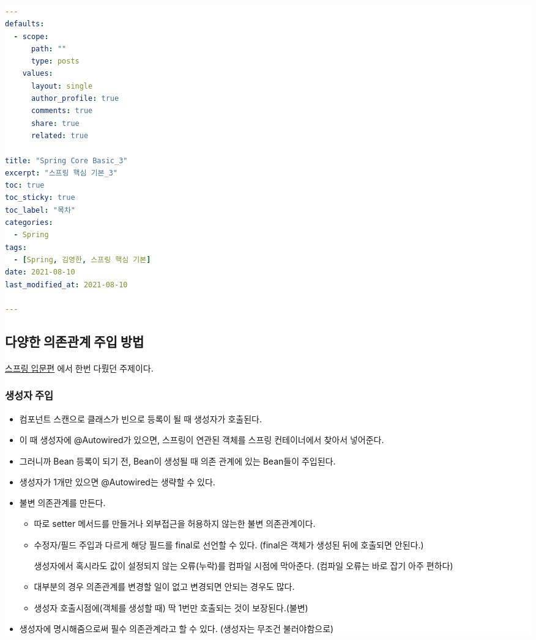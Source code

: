 ```yaml
---
defaults:
  - scope:
      path: ""
      type: posts
    values:
      layout: single
      author_profile: true
      comments: true
      share: true
      related: true

title: "Spring Core Basic_3"
excerpt: "스프링 핵심 기본_3"
toc: true
toc_sticky: true
toc_label: "목차"
categories:
  - Spring
tags:
  - [Spring, 김영한, 스프링 핵심 기본]
date: 2021-08-10
last_modified_at: 2021-08-10

---
```


## 다양한 의존관계 주입 방법

[스프링 입문편](https://punsoo.github.io/spring/Introduction-To-Spring/#%EC%8A%A4%ED%94%84%EB%A7%81-bean-%EB%93%B1%EB%A1%9D-%EB%B0%A9%EB%B2%95) 에서 한번 다뤘던 주제이다.

### 생성자 주입

- 컴포넌트 스캔으로 클래스가 빈으로 등록이 될 때 생성자가 호출된다.

- 이 때 생성자에 @Autowired가 있으면, 스프링이 연관된 객체를 스프링 컨테이너에서 찾아서 넣어준다.

- 그러니까 Bean 등록이 되기 전, Bean이 생성될 때 의존 관계에 있는 Bean들이 주입된다.

- 생성자가 1개만 있으면 @Autowired는 생략할 수 있다.

- 불변 의존관계를 만든다.
  - 따로 setter 메서드를 만들거나 외부접근을 허용하지 않는한 불변 의존관계이다.
  
  - 수정자/필드 주입과 다르게 해당 필드를 final로 선언할 수 있다. (final은 객체가 생성된 뒤에 호출되면 안된다.)
  
    생성자에서 혹시라도 값이 설정되지 않는 오류(누락)를 컴파일 시점에 막아준다. (컴파일 오류는 바로 잡기 아주 편하다)
  
  - 대부분의 경우 의존관계를 변경할 일이 없고 변경되면 안되는 경우도 많다.
  
  - 생성자 호출시점에(객체를 생성할 때) 딱 1번만 호출되는 것이 보장된다.(불변)
  
- 생성자에 명시해줌으로써 필수 의존관계라고 할 수 있다.  (생성자는 무조건 불러야함으로)
